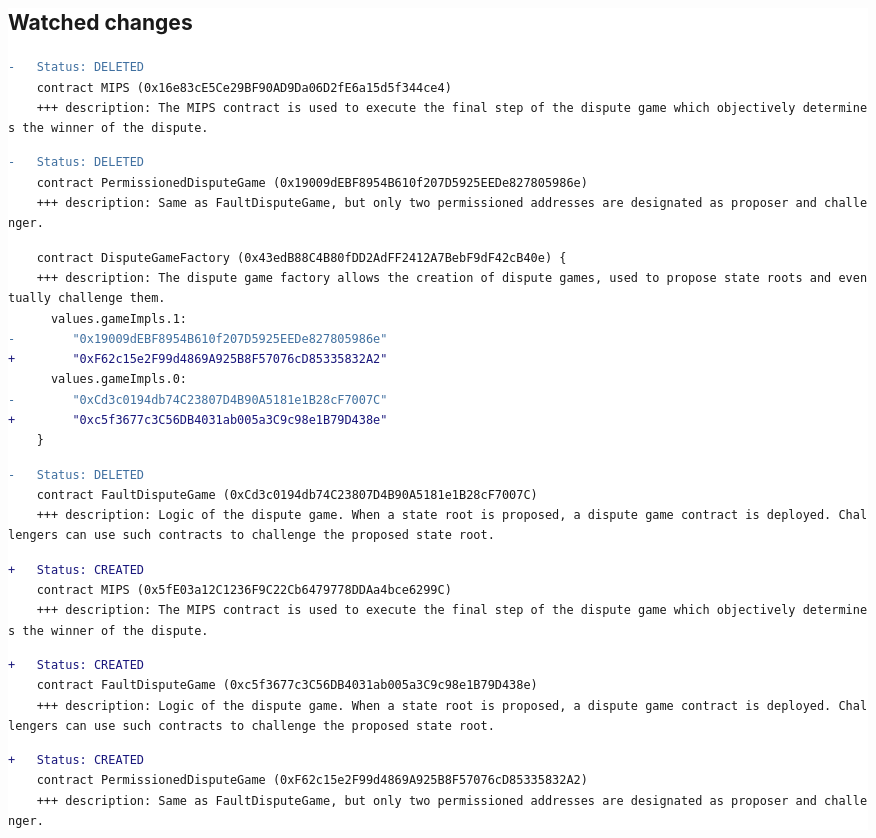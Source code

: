 ## Watched changes

```diff
-   Status: DELETED
    contract MIPS (0x16e83cE5Ce29BF90AD9Da06D2fE6a15d5f344ce4)
    +++ description: The MIPS contract is used to execute the final step of the dispute game which objectively determines the winner of the dispute.
```

```diff
-   Status: DELETED
    contract PermissionedDisputeGame (0x19009dEBF8954B610f207D5925EEDe827805986e)
    +++ description: Same as FaultDisputeGame, but only two permissioned addresses are designated as proposer and challenger.
```

```diff
    contract DisputeGameFactory (0x43edB88C4B80fDD2AdFF2412A7BebF9dF42cB40e) {
    +++ description: The dispute game factory allows the creation of dispute games, used to propose state roots and eventually challenge them.
      values.gameImpls.1:
-        "0x19009dEBF8954B610f207D5925EEDe827805986e"
+        "0xF62c15e2F99d4869A925B8F57076cD85335832A2"
      values.gameImpls.0:
-        "0xCd3c0194db74C23807D4B90A5181e1B28cF7007C"
+        "0xc5f3677c3C56DB4031ab005a3C9c98e1B79D438e"
    }
```

```diff
-   Status: DELETED
    contract FaultDisputeGame (0xCd3c0194db74C23807D4B90A5181e1B28cF7007C)
    +++ description: Logic of the dispute game. When a state root is proposed, a dispute game contract is deployed. Challengers can use such contracts to challenge the proposed state root.
```

```diff
+   Status: CREATED
    contract MIPS (0x5fE03a12C1236F9C22Cb6479778DDAa4bce6299C)
    +++ description: The MIPS contract is used to execute the final step of the dispute game which objectively determines the winner of the dispute.
```

```diff
+   Status: CREATED
    contract FaultDisputeGame (0xc5f3677c3C56DB4031ab005a3C9c98e1B79D438e)
    +++ description: Logic of the dispute game. When a state root is proposed, a dispute game contract is deployed. Challengers can use such contracts to challenge the proposed state root.
```

```diff
+   Status: CREATED
    contract PermissionedDisputeGame (0xF62c15e2F99d4869A925B8F57076cD85335832A2)
    +++ description: Same as FaultDisputeGame, but only two permissioned addresses are designated as proposer and challenger.
```
